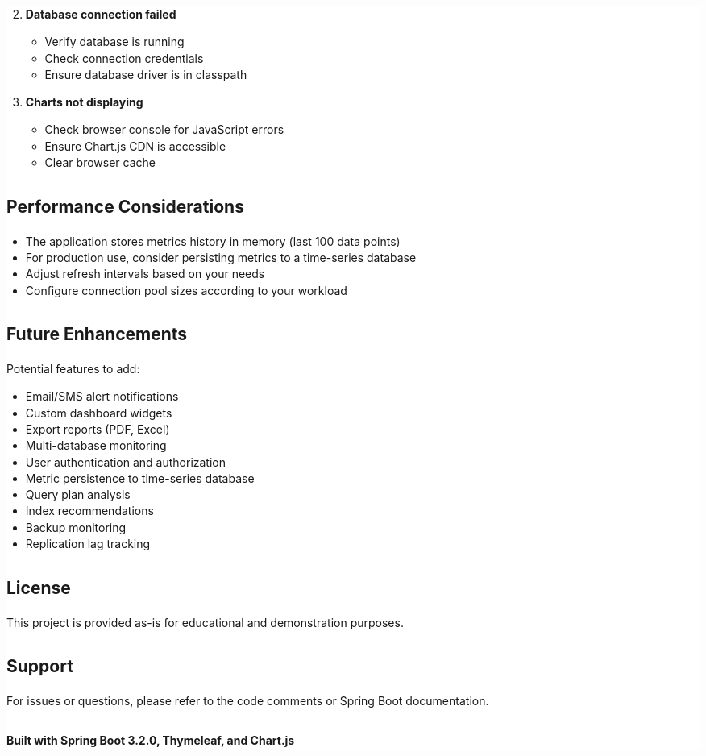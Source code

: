 2. **Database connection failed**
   - Verify database is running
   - Check connection credentials
   - Ensure database driver is in classpath

3. **Charts not displaying**
   - Check browser console for JavaScript errors
   - Ensure Chart.js CDN is accessible
   - Clear browser cache

## Performance Considerations

- The application stores metrics history in memory (last 100 data points)
- For production use, consider persisting metrics to a time-series database
- Adjust refresh intervals based on your needs
- Configure connection pool sizes according to your workload

## Future Enhancements

Potential features to add:
- Email/SMS alert notifications
- Custom dashboard widgets
- Export reports (PDF, Excel)
- Multi-database monitoring
- User authentication and authorization
- Metric persistence to time-series database
- Query plan analysis
- Index recommendations
- Backup monitoring
- Replication lag tracking

## License

This project is provided as-is for educational and demonstration purposes.

## Support

For issues or questions, please refer to the code comments or Spring Boot documentation.

---

**Built with Spring Boot 3.2.0, Thymeleaf, and Chart.js**

